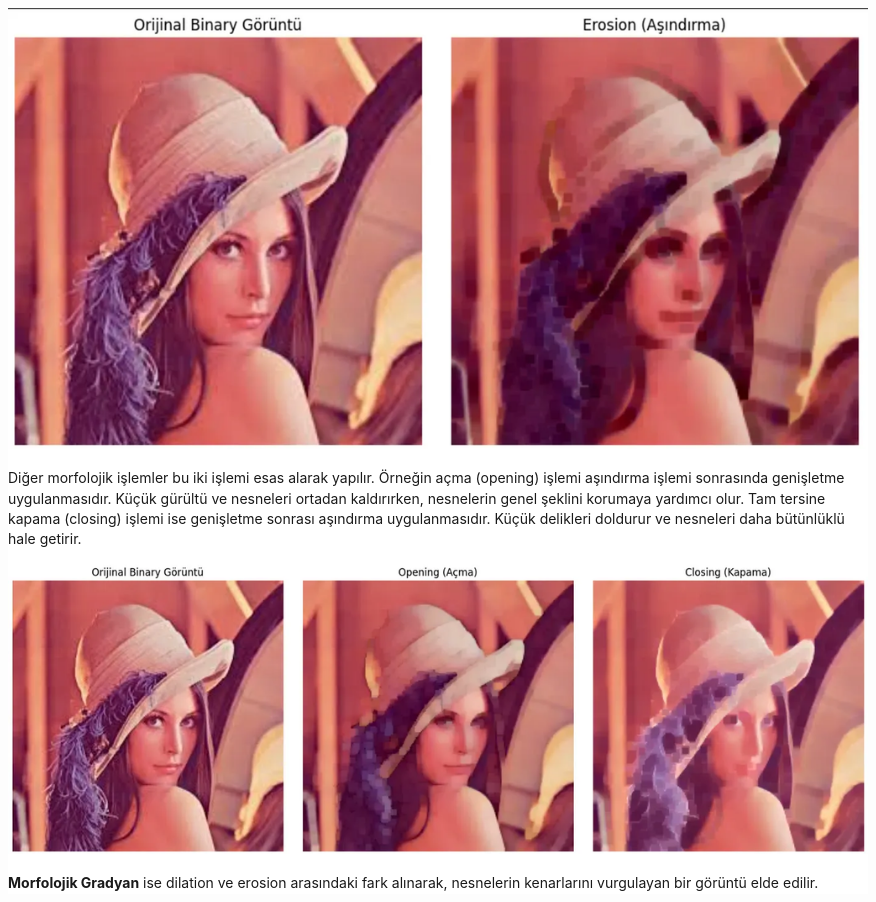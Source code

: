 ![](/assets/img/posts/1*I9YuDA4oaxnYlNPqAgJuCw.png)

Diğer morfolojik işlemler bu iki işlemi esas alarak yapılır. Örneğin açma (opening) işlemi aşındırma işlemi sonrasında genişletme uygulanmasıdır. Küçük gürültü ve nesneleri ortadan kaldırırken, nesnelerin genel şeklini korumaya yardımcı olur.
Tam tersine kapama (closing) işlemi ise genişletme sonrası aşındırma uygulanmasıdır. Küçük delikleri doldurur ve nesneleri daha bütünlüklü hale getirir.

<script src="https://gist.github.com/Zaryob/2ee859415aa498bf932794c880d4d51d.js"></script>

![](/assets/img/posts/1*Y7fJKLvIn6D5CPZsXyFG0w.png)

**Morfolojik Gradyan** ise dilation ve erosion arasındaki fark alınarak, nesnelerin kenarlarını vurgulayan bir görüntü elde edilir.

<script src="https://gist.github.com/Zaryob/58a72ac9778fb155a0a8dc5f8fd91326.js"></script>

